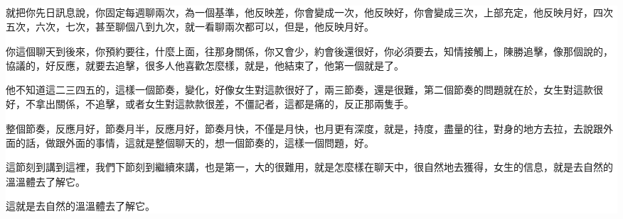 就把你先日訊息說，你固定每週聊兩次，為一個基準，他反映差，你會變成一次，他反映好，你會變成三次，上部充定，他反映月好，四次五次，六次，七次，甚至聊個八到九次，就一看聊兩次都可以，但是，他反映月好。

你這個聊天到後來，你預約要往，什麼上面，往那身關係，你又會少，約會後還很好，你必須要去，知情接觸上，陳勝追擊，像那個說的，協議的，好反應，就要去追擊，很多人他喜歡怎麼樣，就是，他結束了，他第一個就是了。

他不知道這二三四五的，這樣一個節奏，變化，好像女生對這款很好了，兩三節奏，還是很難，第二個節奏的問題就在於，女生對這款很好，不拿出關係，不追擊，或者女生對這款款很差，不僵記者，這都是痛的，反正那兩隻手。

整個節奏，反應月好，節奏月半，反應月好，節奏月快，不僅是月快，也月更有深度，就是，持度，盡量的往，對身的地方去拉，去說跟外面的話，做跟外面的事情，這就是整個聊天的，想一個節奏的，這樣一個問題，好。

這節刻到講到這裡，我們下節刻到繼續來講，也是第一，大的很難用，就是怎麼樣在聊天中，很自然地去獲得，女生的信息，就是去自然的溫溫體去了解它。

這就是去自然的溫溫體去了解它。